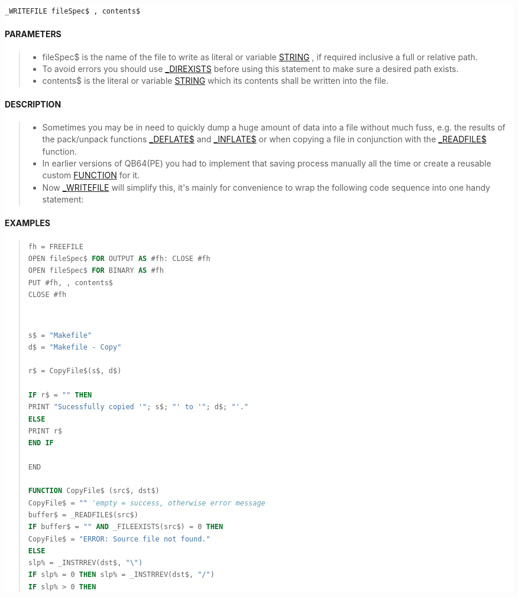 `_WRITEFILE fileSpec$ , contents$`

</blockquote>

#### PARAMETERS

<blockquote>


* fileSpec$ is the name of the file to write as literal or variable [STRING](STRING.md) , if required inclusive a full or relative path.
* To avoid errors you should use [_DIREXISTS](DIREXISTS.md) before using this statement to make sure a desired path exists.
* contents$ is the literal or variable [STRING](STRING.md) which its contents shall be written into the file.
</blockquote>

#### DESCRIPTION

<blockquote>


* Sometimes you may be in need to quickly dump a huge amount of data into a file without much fuss, e.g. the results of the pack/unpack functions [_DEFLATE&dollar;](DEFLATE&dollar;.md) and [_INFLATE&dollar;](INFLATE&dollar;.md) or when copying a file in conjunction with the [_READFILE&dollar;](READFILE&dollar;.md) function.
* In earlier versions of QB64(PE) you had to implement that saving process manually all the time or create a reusable custom [FUNCTION](FUNCTION.md) for it.
* Now [_WRITEFILE](WRITEFILE.md) will simplify this, it's mainly for convenience to wrap the following code sequence into one handy statement:

</blockquote>

#### EXAMPLES

<blockquote>

```vb
fh = FREEFILE
OPEN fileSpec$ FOR OUTPUT AS #fh: CLOSE #fh
OPEN fileSpec$ FOR BINARY AS #fh
PUT #fh, , contents$
CLOSE #fh
```
  
<br>

```vb
s$ = "Makefile"
d$ = "Makefile - Copy"

r$ = CopyFile$(s$, d$)

IF r$ = "" THEN
PRINT "Sucessfully copied '"; s$; "' to '"; d$; "'."
ELSE
PRINT r$
END IF

END

FUNCTION CopyFile$ (src$, dst$)
CopyFile$ = "" 'empty = success, otherwise error message
buffer$ = _READFILE$(src$)
IF buffer$ = "" AND _FILEEXISTS(src$) = 0 THEN
CopyFile$ = "ERROR: Source file not found."
ELSE
slp% = _INSTRREV(dst$, "\")
IF slp% = 0 THEN slp% = _INSTRREV(dst$, "/")
IF slp% > 0 THEN
```